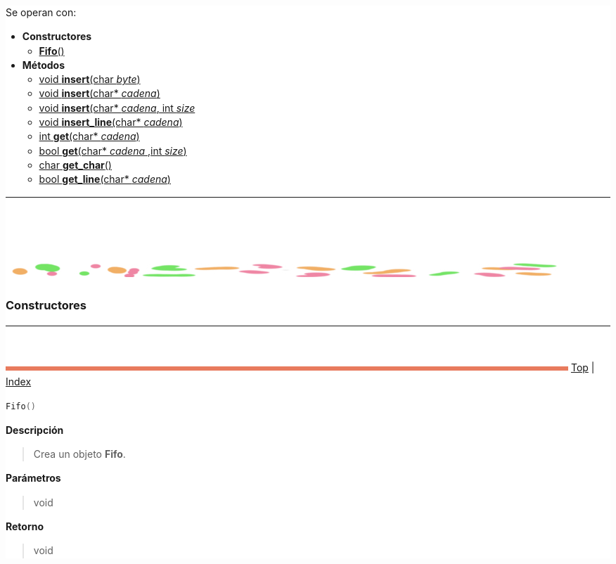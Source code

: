 Se operan con:
* **Constructores**
	* [**Fifo**()](#C01)
* **Métodos**
	* [void **insert**(char *byte*)](#I01)
	* [void **insert**(char* *cadena*)](#I02)
	* [void **insert**(char* *cadena*, int *size*](#I03)
	* [void **insert_line**(char* *cadena*)](#I04)
	* [int **get**(char* *cadena*)](#G01)
	* [bool **get**(char* *cadena* ,int *size*)](#G02)
	* [char **get_char**()](#G03)
	* [bool **get_line**(char* *cadena*)](#G04)



 




------------------------------------------------------------------------------
![separa](img/Nuk-separa.jpg)
### Constructores








------------------------------------------------------------------------------
<A name="C01"></A>
![metode](img/Nuk-metode.jpg)
[Top](#TOP) | [Index](Index.md)

```C
Fifo()
```

**Descripción**
> Crea un objeto **Fifo**.

**Parámetros**
>void

**Retorno**
>void



